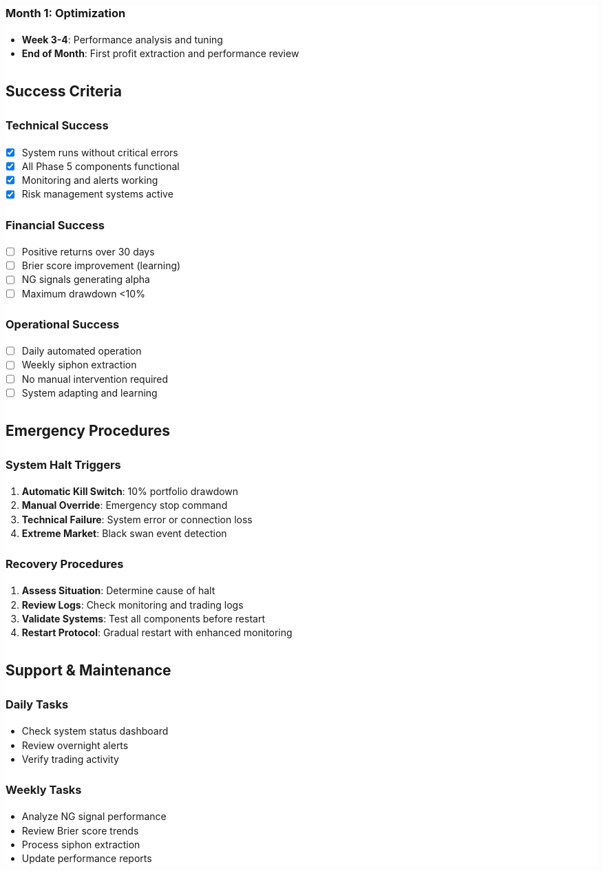 ### Month 1: Optimization
- **Week 3-4**: Performance analysis and tuning
- **End of Month**: First profit extraction and performance review

## Success Criteria

### Technical Success
- [x] System runs without critical errors
- [x] All Phase 5 components functional
- [x] Monitoring and alerts working
- [x] Risk management systems active

### Financial Success
- [ ] Positive returns over 30 days
- [ ] Brier score improvement (learning)
- [ ] NG signals generating alpha
- [ ] Maximum drawdown <10%

### Operational Success
- [ ] Daily automated operation
- [ ] Weekly siphon extraction
- [ ] No manual intervention required
- [ ] System adapting and learning

## Emergency Procedures

### System Halt Triggers
1. **Automatic Kill Switch**: 10% portfolio drawdown
2. **Manual Override**: Emergency stop command
3. **Technical Failure**: System error or connection loss
4. **Extreme Market**: Black swan event detection

### Recovery Procedures
1. **Assess Situation**: Determine cause of halt
2. **Review Logs**: Check monitoring and trading logs
3. **Validate Systems**: Test all components before restart
4. **Restart Protocol**: Gradual restart with enhanced monitoring

## Support & Maintenance

### Daily Tasks
- Check system status dashboard
- Review overnight alerts
- Verify trading activity

### Weekly Tasks
- Analyze NG signal performance
- Review Brier score trends
- Process siphon extraction
- Update performance reports
